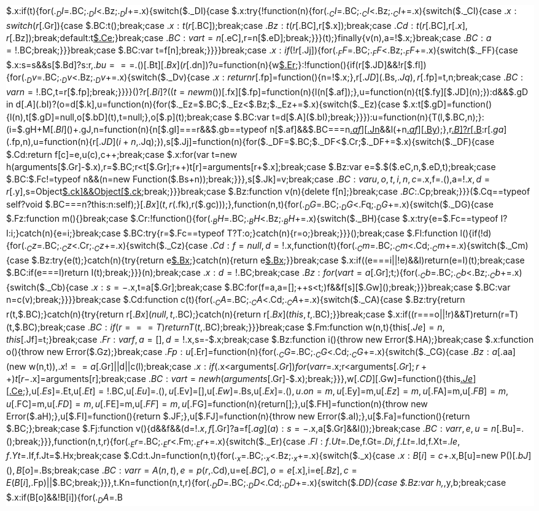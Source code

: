 $.x:if(t){for($._DI=$.BC;$._DI<$.Bz;$._DI+=$.x){switch($._DI){case $.x:try{!function(n){for($._CI=$.BC;$._CI<$.Bz;$._CI+=$.x){switch($._CI){case $.x:switch(r[$.Gr]){case $.BC:t();break;case $.x:t(r[$.BC]);break;case $.Bz:t(r[$.BC],r[$.x]);break;case $.Cd:t(r[$.BC],r[$.x],r[$.Bz]);break;default:t[$.Ce](e,r);}break;case $.BC:var t=n[$.eC],r=n[$.eD];break;}}}(t);}finally{v(n),a=!$.x;}break;case $.BC:a=!$.BC;break;}}}break;case $.BC:var t=f[n];break;}}}}break;case $.x:if(!r[$.Jj]){for($._FF=$.BC;$._FF<$.Bz;$._FF+=$.x){switch($._FF){case $.x:s=s&&s[$.Bd]?s:r,$.bu===$.$()[$.Bt][$.Bx](r[$.dn])?u=function(n){w[$.Er](function(){l(n);});}:!function(){if(r[$.JD]&&!r[$.fl]){for($._Dv=$.BC;$._Dv<$.Bz;$._Dv+=$.x){switch($._Dv){case $.x:return r[$.fp]=function(){n=!$.x;},r[$.JD]($.Bs,$.Jq),r[$.fp]=t,n;break;case $.BC:var n=!$.BC,t=r[$.fp];break;}}}}()?r[$.Bi]?((t=new m())[$.fx][$.fp]=function(n){l(n[$.af]);},u=function(n){t[$.fy][$.JD](n);}):d&&$.gD in d[$.A]($.bI)?(o=d[$.k],u=function(n){for($._Ez=$.BC;$._Ez<$.Bz;$._Ez+=$.x){switch($._Ez){case $.x:t[$.gD]=function(){l(n),t[$.gD]=null,o[$.bD](t),t=null;},o[$.p](t);break;case $.BC:var t=d[$.A]($.bI);break;}}}):u=function(n){T(l,$.BC,n);}:(i=$.gH+M[$.Bl]()+$.gJ,n=function(n){n[$.gI]===r&&$.gb==typeof n[$.af]&&$.BC===n[$.af][$.Jn](i)&&l(+n[$.af][$.By](i[$.Gr]));},r[$.B]?r[$.B]($.Fi,n,!$.x):r[$.ga]($.fp,n),u=function(n){r[$.JD](i+n,$.Jq);}),s[$.Jj]=function(n){for($._DF=$.BC;$._DF<$.Cr;$._DF+=$.x){switch($._DF){case $.Cd:return f[c]=e,u(c),c++;break;case $.x:for(var t=new h(arguments[$.Gr]-$.x),r=$.BC;r<t[$.Gr];r++)t[r]=arguments[r+$.x];break;case $.Bz:var e=$.$($.eC,n,$.eD,t);break;case $.BC:$.Fc!=typeof n&&(n=new Function($.Bs+n));break;}}},s[$.Jk]=v;break;case $.BC:var u,o,t,i,n,c=$.x,f=$.$(),a=!$.x,d=r[$.y],s=Object[$.ck]&&Object[$.ck](r);break;}}}break;case $.Bz:function v(n){delete f[n];}break;case $.BC:$.Cp;break;}}}($.Cq==typeof self?void $.BC===n?this:n:self);}[$.Bx](t,r($.fk),r($.gc)));},function(n,t){for($._DG=$.BC;$._DG<$.Fq;$._DG+=$.x){switch($._DG){case $.Fz:function m(){}break;case $.Cr:!function(){for($._BH=$.BC;$._BH<$.Bz;$._BH+=$.x){switch($._BH){case $.x:try{e=$.Fc==typeof I?I:i;}catch(n){e=i;}break;case $.BC:try{r=$.Fc==typeof T?T:o;}catch(n){r=o;}break;}}}();break;case $.Fl:function l(){if(!d){for($._Cz=$.BC;$._Cz<$.Cr;$._Cz+=$.x){switch($._Cz){case $.Cd:f=null,d=!$.x,function(t){for($._Cm=$.BC;$._Cm<$.Cd;$._Cm+=$.x){switch($._Cm){case $.Bz:try{e(t);}catch(n){try{return e[$.Bx](null,t);}catch(n){return e[$.Bx](this,t);}}break;case $.x:if((e===i||!e)&&I)return(e=I)(t);break;case $.BC:if(e===I)return I(t);break;}}}(n);break;case $.x:d=!$.BC;break;case $.Bz:for(var t=a[$.Gr];t;){for($._Cb=$.BC;$._Cb<$.Bz;$._Cb+=$.x){switch($._Cb){case $.x:s=-$.x,t=a[$.Gr];break;case $.BC:for(f=a,a=[];++s<t;)f&&f[s][$.Gw]();break;}}}break;case $.BC:var n=c(v);break;}}}}break;case $.Cd:function c(t){for($._CA=$.BC;$._CA<$.Cd;$._CA+=$.x){switch($._CA){case $.Bz:try{return r(t,$.BC);}catch(n){try{return r[$.Bx](null,t,$.BC);}catch(n){return r[$.Bx](this,t,$.BC);}}break;case $.x:if((r===o||!r)&&T)return(r=T)(t,$.BC);break;case $.BC:if(r===T)return T(t,$.BC);break;}}}break;case $.Fm:function w(n,t){this[$.Je]=n,this[$.Jf]=t;}break;case $.Fr:var f,a=[],d=!$.x,s=-$.x;break;case $.Bz:function i(){throw new Error($.HA);}break;case $.x:function o(){throw new Error($.Gz);}break;case $.Fp:u[$.Er]=function(n){for($._CG=$.BC;$._CG<$.Cd;$._CG+=$.x){switch($._CG){case $.Bz:a[$.aa](new w(n,t)),$.x!==a[$.Gr]||d||c(l);break;case $.x:if($.x<arguments[$.Gr])for(var r=$.x;r<arguments[$.Gr];r++)t[r-$.x]=arguments[r];break;case $.BC:var t=new h(arguments[$.Gr]-$.x);break;}}},w[$.CD][$.Gw]=function(){this[$.Je][$.Ce](null,this[$.Jf]);},u[$.Es]=$.Et,u[$.Et]=!$.BC,u[$.Eu]=$.$(),u[$.Ev]=[],u[$.Ew]=$.Bs,u[$.Ex]=$.$(),u.on=m,u[$.Ey]=m,u[$.Ez]=m,u[$.FA]=m,u[$.FB]=m,u[$.FC]=m,u[$.FD]=m,u[$.FE]=m,u[$.FF]=m,u[$.FG]=function(n){return[];},u[$.FH]=function(n){throw new Error($.aH);},u[$.FI]=function(){return $.JF;},u[$.FJ]=function(n){throw new Error($.aI);},u[$.Fa]=function(){return $.BC;};break;case $.Fj:function v(){d&&f&&(d=!$.x,f[$.Gr]?a=f[$.ag](a):s=-$.x,a[$.Gr]&&l());}break;case $.BC:var r,e,u=n[$.Bu]=$.$();break;}}},function(n,t,r){for($._Er=$.BC;$._Er<$.Fm;$._Er+=$.x){switch($._Er){case $.Fl:f.Ut=$.De,f.Gt=$.Di,f.Lt=$.Id,f.Xt=$.Ie,f.Yt=$.If,f.Jt=$.Hx;break;case $.Cd:t.Jn=function(n,t){for($._x=$.BC;$._x<$.Bz;$._x+=$.x){switch($._x){case $.x:B[i]=c+$.x,B[u]=new P()[$.bJ](),B[o]=$.Bs;break;case $.BC:var r=A(n,t),e=p(r,$.Cd),u=e[$.BC],o=e[$.x],i=e[$.Bz],c=E(B[i],$.Fp)||$.BC;break;}}},t.Kn=function(n,t,r){for($._DD=$.BC;$._DD<$.Cd;$._DD+=$.x){switch($._DD){case $.Bz:var h,_,y,b;break;case $.x:if(B[o]&&!B[i]){for($._DA=$.B